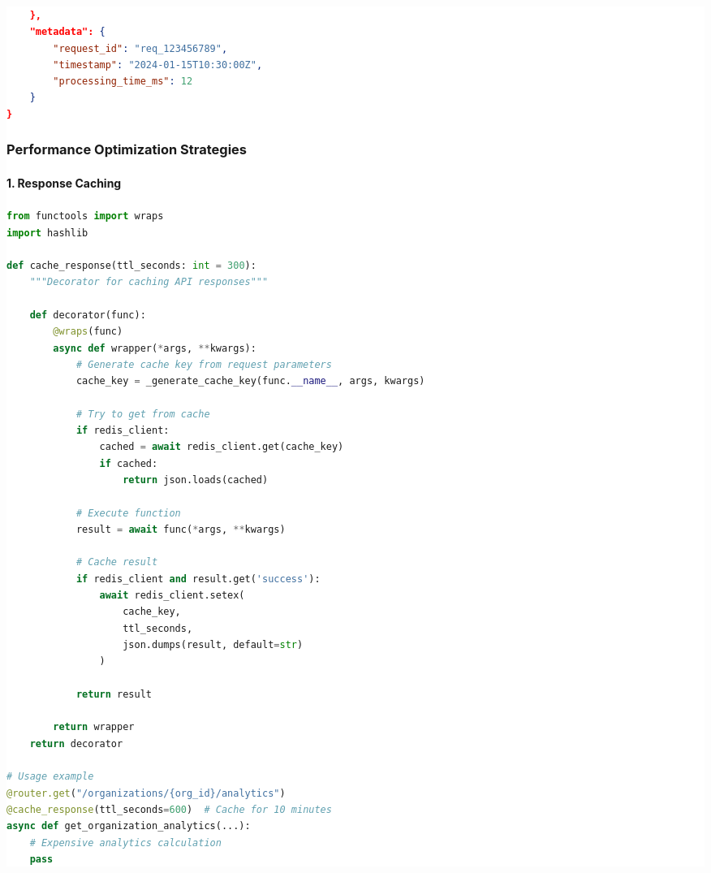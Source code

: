 ```json
    },
    "metadata": {
        "request_id": "req_123456789",
        "timestamp": "2024-01-15T10:30:00Z",
        "processing_time_ms": 12
    }
}
```

### Performance Optimization Strategies

#### 1. Response Caching
```python
from functools import wraps
import hashlib

def cache_response(ttl_seconds: int = 300):
    """Decorator for caching API responses"""
    
    def decorator(func):
        @wraps(func)
        async def wrapper(*args, **kwargs):
            # Generate cache key from request parameters
            cache_key = _generate_cache_key(func.__name__, args, kwargs)
            
            # Try to get from cache
            if redis_client:
                cached = await redis_client.get(cache_key)
                if cached:
                    return json.loads(cached)
            
            # Execute function
            result = await func(*args, **kwargs)
            
            # Cache result
            if redis_client and result.get('success'):
                await redis_client.setex(
                    cache_key,
                    ttl_seconds,
                    json.dumps(result, default=str)
                )
            
            return result
        
        return wrapper
    return decorator

# Usage example
@router.get("/organizations/{org_id}/analytics")
@cache_response(ttl_seconds=600)  # Cache for 10 minutes
async def get_organization_analytics(...):
    # Expensive analytics calculation
    pass
```
